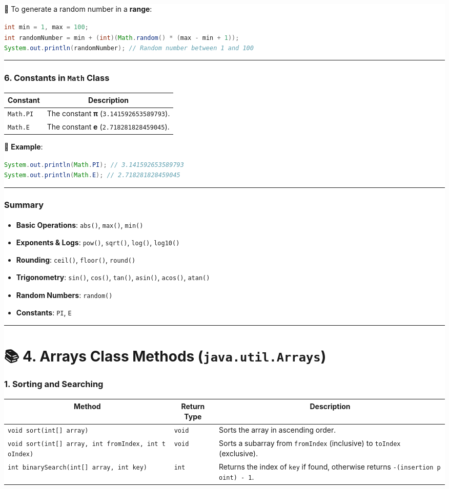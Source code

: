 🔹 To generate a random number in a **range**:

```java
int min = 1, max = 100;
int randomNumber = min + (int)(Math.random() * (max - min + 1));
System.out.println(randomNumber); // Random number between 1 and 100
```

---

### **6. Constants in `Math` Class**

|Constant|Description|
|---|---|
|`Math.PI`|The constant **π** (`3.141592653589793`).|
|`Math.E`|The constant **e** (`2.718281828459045`).|

🔹 **Example**:

```java
System.out.println(Math.PI); // 3.141592653589793
System.out.println(Math.E); // 2.718281828459045
```

---

### **Summary**

- **Basic Operations**: `abs()`, `max()`, `min()`
    
- **Exponents & Logs**: `pow()`, `sqrt()`, `log()`, `log10()`
    
- **Rounding**: `ceil()`, `floor()`, `round()`
    
- **Trigonometry**: `sin()`, `cos()`, `tan()`, `asin()`, `acos()`, `atan()`
    
- **Random Numbers**: `random()`
    
- **Constants**: `PI`, `E`


---

# **📚 4. Arrays Class Methods (`java.util.Arrays`)**


### **1. Sorting and Searching**

|Method|Return Type|Description|
|---|---|---|
|`void sort(int[] array)`|`void`|Sorts the array in ascending order.|
|`void sort(int[] array, int fromIndex, int toIndex)`|`void`|Sorts a subarray from `fromIndex` (inclusive) to `toIndex` (exclusive).|
|`int binarySearch(int[] array, int key)`|`int`|Returns the index of `key` if found, otherwise returns `-(insertion point) - 1`.|
